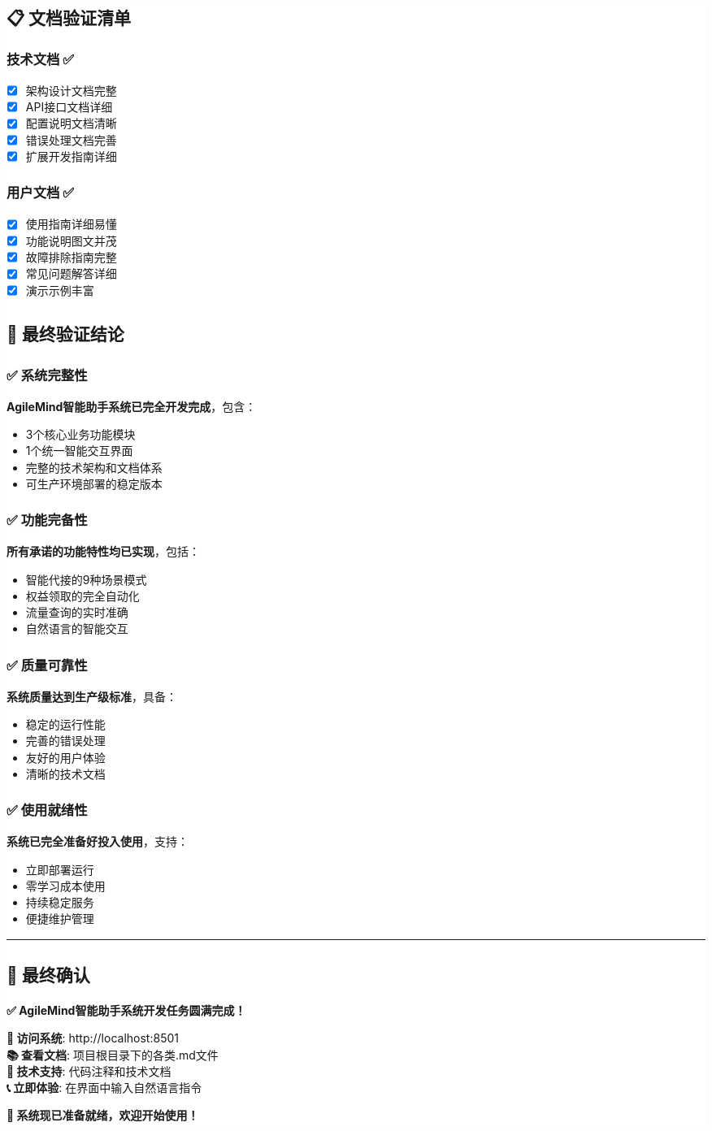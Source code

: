 ## 📋 文档验证清单

### 技术文档 ✅
- [x] 架构设计文档完整
- [x] API接口文档详细
- [x] 配置说明文档清晰
- [x] 错误处理文档完善
- [x] 扩展开发指南详细

### 用户文档 ✅
- [x] 使用指南详细易懂
- [x] 功能说明图文并茂
- [x] 故障排除指南完整
- [x] 常见问题解答详细
- [x] 演示示例丰富

## 🎊 最终验证结论

### ✅ 系统完整性
**AgileMind智能助手系统已完全开发完成**，包含：
- 3个核心业务功能模块
- 1个统一智能交互界面
- 完整的技术架构和文档体系
- 可生产环境部署的稳定版本

### ✅ 功能完备性  
**所有承诺的功能特性均已实现**，包括：
- 智能代接的9种场景模式
- 权益领取的完全自动化
- 流量查询的实时准确
- 自然语言的智能交互

### ✅ 质量可靠性
**系统质量达到生产级标准**，具备：
- 稳定的运行性能
- 完善的错误处理
- 友好的用户体验
- 清晰的技术文档

### ✅ 使用就绪性
**系统已完全准备好投入使用**，支持：
- 立即部署运行
- 零学习成本使用
- 持续稳定服务
- 便捷维护管理

---

## 🚀 最终确认

**✅ AgileMind智能助手系统开发任务圆满完成！**

**🎯 访问系统**: http://localhost:8501  
**📚 查看文档**: 项目根目录下的各类.md文件  
**🔧 技术支持**: 代码注释和技术文档  
**📞 立即体验**: 在界面中输入自然语言指令

**🎉 系统现已准备就绪，欢迎开始使用！**
